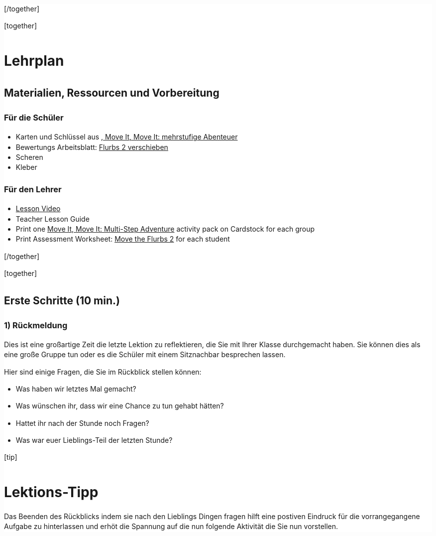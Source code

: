 [/together]

[together]

# Lehrplan

## Materialien, Ressourcen und Vorbereitung

### Für die Schüler

  * Karten und Schlüssel aus [, Move It, Move It: mehrstufige Abenteuer](/curriculum/course1/2/Activity2-MoveItMoveIt.pdf)
  * Bewertungs Arbeitsblatt: [Flurbs 2 verschieben](/curriculum/course1/2/Assessment2-MoveIt.pdf)
  * Scheren
  * Kleber

### Für den Lehrer

  * [Lesson Video](http://youtu.be/aV4rqNUG-Jw?list=PL2DhNKNdmOtqBgWyF5kmy2oPh0U-Zfv2G)
  * Teacher Lesson Guide
  * Print one [Move It, Move It: Multi-Step Adventure](/curriculum/course1/2/Activity2-MoveItMoveIt.pdf) activity pack on Cardstock for each group
  * Print Assessment Worksheet: [Move the Flurbs 2](/curriculum/course1/2/Assessment2-MoveIt.pdf) for each student

[/together]

[together]

## Erste Schritte (10 min.)

### <a name="Review"></a> 1) Rückmeldung

Dies ist eine großartige Zeit die letzte Lektion zu reflektieren, die Sie mit Ihrer Klasse durchgemacht haben. Sie können dies als eine große Gruppe tun oder es die Schüler mit einem Sitznachbar besprechen lassen.

Hier sind einige Fragen, die Sie im Rückblick stellen können:

  * Was haben wir letztes Mal gemacht?

  * Was wünschen ihr, dass wir eine Chance zu tun gehabt hätten?

  * Hattet ihr nach der Stunde noch Fragen?

  * Was war euer Lieblings-Teil der letzten Stunde?

[tip]

# Lektions-Tipp

Das Beenden des Rückblicks indem sie nach den Lieblings Dingen fragen hilft eine postiven Eindruck für die vorrangegangene Aufgabe zu hinterlassen und erhöt die Spannung auf die nun folgende Aktivität die Sie nun vorstellen.
